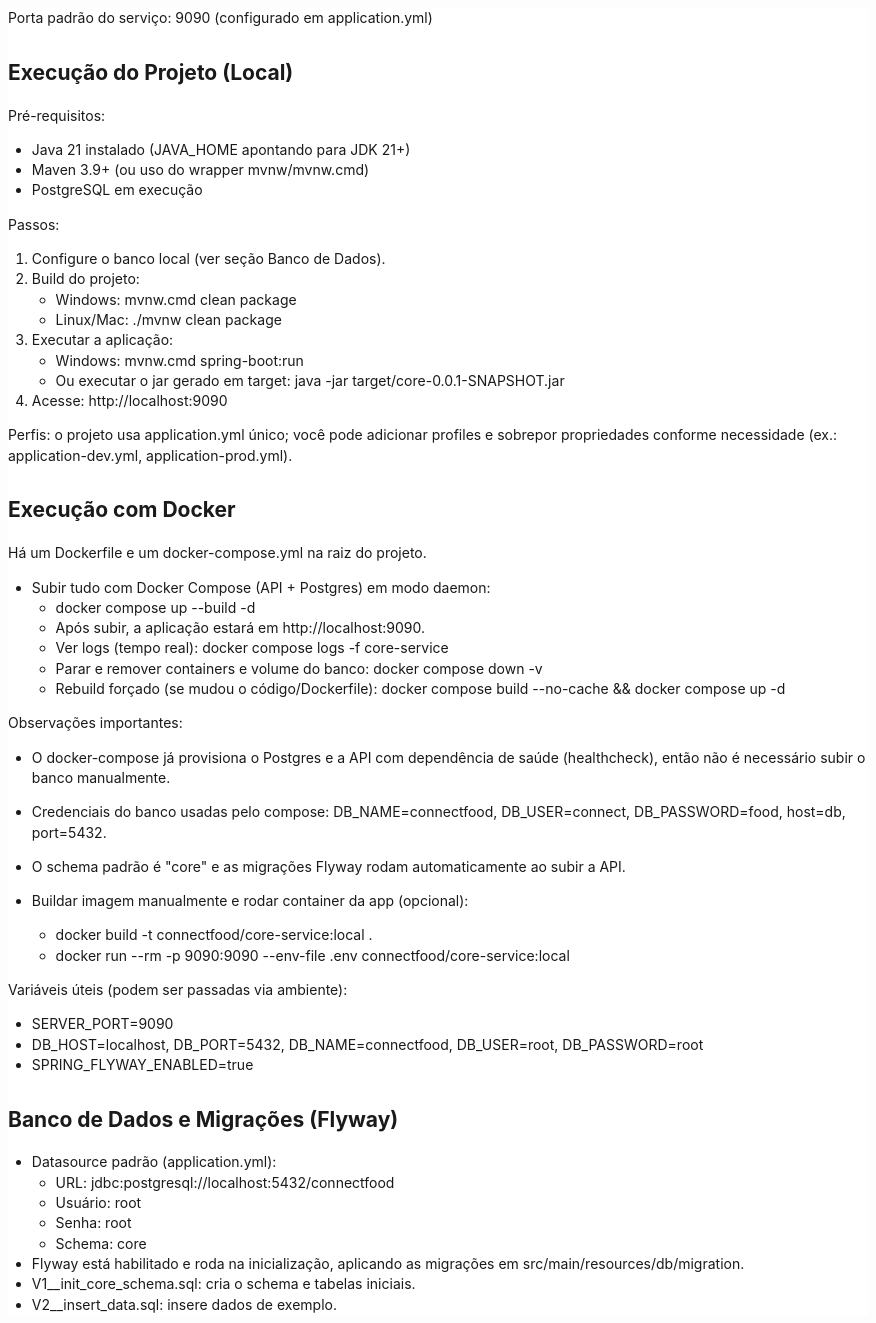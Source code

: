 Porta padrão do serviço: 9090 (configurado em application.yml)


## Execução do Projeto (Local)
Pré-requisitos:
- Java 21 instalado (JAVA_HOME apontando para JDK 21+)
- Maven 3.9+ (ou uso do wrapper mvnw/mvnw.cmd)
- PostgreSQL em execução

Passos:
1. Configure o banco local (ver seção Banco de Dados).
2. Build do projeto:
   - Windows: mvnw.cmd clean package
   - Linux/Mac: ./mvnw clean package
3. Executar a aplicação:
   - Windows: mvnw.cmd spring-boot:run
   - Ou executar o jar gerado em target: java -jar target/core-0.0.1-SNAPSHOT.jar
4. Acesse: http://localhost:9090

Perfis: o projeto usa application.yml único; você pode adicionar profiles e sobrepor propriedades conforme necessidade (ex.: application-dev.yml, application-prod.yml).

## Execução com Docker
Há um Dockerfile e um docker-compose.yml na raiz do projeto.

- Subir tudo com Docker Compose (API + Postgres) em modo daemon:
  - docker compose up --build -d
  - Após subir, a aplicação estará em http://localhost:9090.
  - Ver logs (tempo real): docker compose logs -f core-service
  - Parar e remover containers e volume do banco: docker compose down -v
  - Rebuild forçado (se mudou o código/Dockerfile): docker compose build --no-cache && docker compose up -d

Observações importantes:
- O docker-compose já provisiona o Postgres e a API com dependência de saúde (healthcheck), então não é necessário subir o banco manualmente.
- Credenciais do banco usadas pelo compose: DB_NAME=connectfood, DB_USER=connect, DB_PASSWORD=food, host=db, port=5432.
- O schema padrão é "core" e as migrações Flyway rodam automaticamente ao subir a API.

- Buildar imagem manualmente e rodar container da app (opcional):
  - docker build -t connectfood/core-service:local .
  - docker run --rm -p 9090:9090 --env-file .env connectfood/core-service:local

Variáveis úteis (podem ser passadas via ambiente):
- SERVER_PORT=9090
- DB_HOST=localhost, DB_PORT=5432, DB_NAME=connectfood, DB_USER=root, DB_PASSWORD=root
- SPRING_FLYWAY_ENABLED=true


## Banco de Dados e Migrações (Flyway)
- Datasource padrão (application.yml):
  - URL: jdbc:postgresql://localhost:5432/connectfood
  - Usuário: root
  - Senha: root
  - Schema: core
- Flyway está habilitado e roda na inicialização, aplicando as migrações em src/main/resources/db/migration.
- V1__init_core_schema.sql: cria o schema e tabelas iniciais.
- V2__insert_data.sql: insere dados de exemplo.
